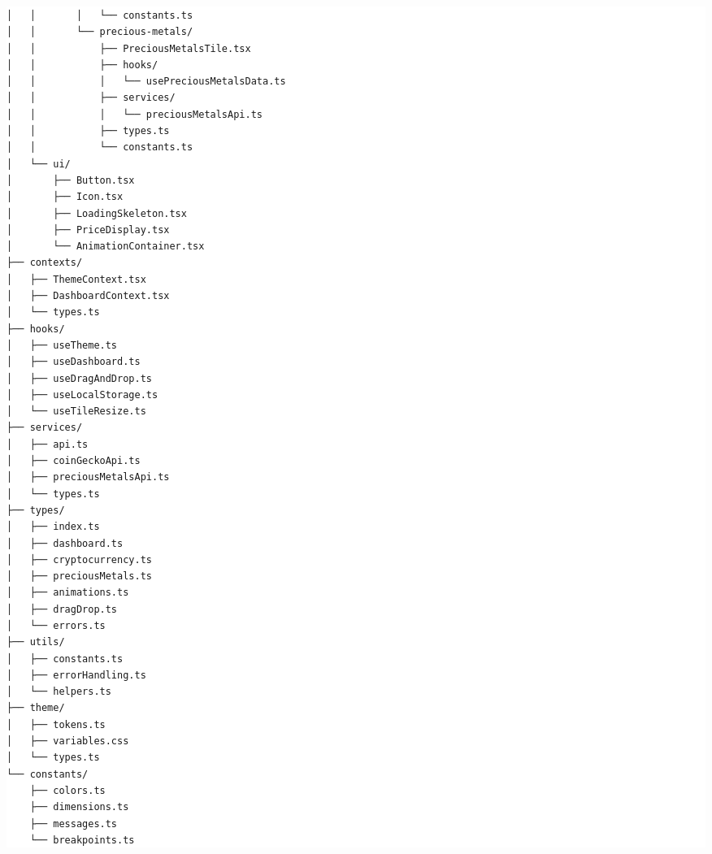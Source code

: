 ```
│   │       │   └── constants.ts
│   │       └── precious-metals/
│   │           ├── PreciousMetalsTile.tsx
│   │           ├── hooks/
│   │           │   └── usePreciousMetalsData.ts
│   │           ├── services/
│   │           │   └── preciousMetalsApi.ts
│   │           ├── types.ts
│   │           └── constants.ts
│   └── ui/
│       ├── Button.tsx
│       ├── Icon.tsx
│       ├── LoadingSkeleton.tsx
│       ├── PriceDisplay.tsx
│       └── AnimationContainer.tsx
├── contexts/
│   ├── ThemeContext.tsx
│   ├── DashboardContext.tsx
│   └── types.ts
├── hooks/
│   ├── useTheme.ts
│   ├── useDashboard.ts
│   ├── useDragAndDrop.ts
│   ├── useLocalStorage.ts
│   └── useTileResize.ts
├── services/
│   ├── api.ts
│   ├── coinGeckoApi.ts
│   ├── preciousMetalsApi.ts
│   └── types.ts
├── types/
│   ├── index.ts
│   ├── dashboard.ts
│   ├── cryptocurrency.ts
│   ├── preciousMetals.ts
│   ├── animations.ts
│   ├── dragDrop.ts
│   └── errors.ts
├── utils/
│   ├── constants.ts
│   ├── errorHandling.ts
│   └── helpers.ts
├── theme/
│   ├── tokens.ts
│   ├── variables.css
│   └── types.ts
└── constants/
    ├── colors.ts
    ├── dimensions.ts
    ├── messages.ts
    └── breakpoints.ts
```
